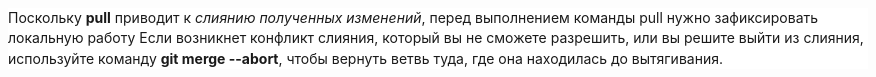 Поскольку __pull__ приводит к _слиянию полученных изменений_, перед выполнением команды pull нужно зафиксировать локальную работу Если возникнет конфликт слияния, который вы не сможете разрешить, или вы решите выйти из слияния, используйте команду __git merge --abort__, чтобы вернуть ветвь туда, где она находилась до вытягивания.